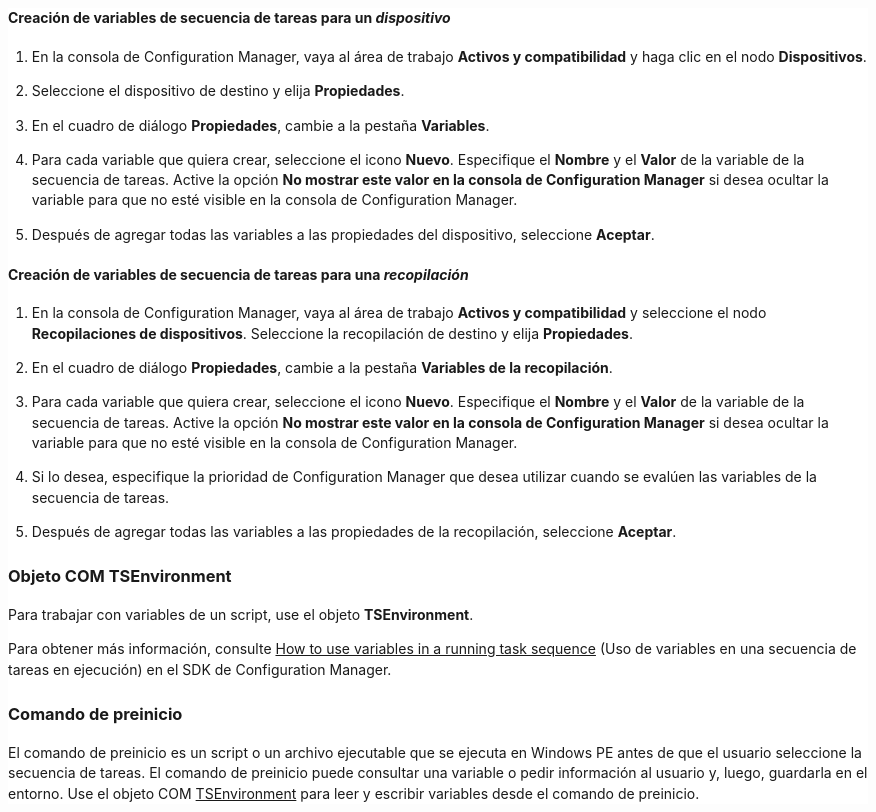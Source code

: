 #### <a name="create-task-sequence-variables-for-a-device"></a>Creación de variables de secuencia de tareas para un *dispositivo*

1. En la consola de Configuration Manager, vaya al área de trabajo **Activos y compatibilidad** y haga clic en el nodo **Dispositivos**.  

2. Seleccione el dispositivo de destino y elija **Propiedades**.  

3. En el cuadro de diálogo **Propiedades**, cambie a la pestaña **Variables**.  

4. Para cada variable que quiera crear, seleccione el icono **Nuevo**. Especifique el **Nombre** y el **Valor** de la variable de la secuencia de tareas. Active la opción **No mostrar este valor en la consola de Configuration Manager** si desea ocultar la variable para que no esté visible en la consola de Configuration Manager.  

5. Después de agregar todas las variables a las propiedades del dispositivo, seleccione **Aceptar**.  

#### <a name="create-task-sequence-variables-for-a-collection"></a>Creación de variables de secuencia de tareas para una *recopilación*

1. En la consola de Configuration Manager, vaya al área de trabajo **Activos y compatibilidad** y seleccione el nodo **Recopilaciones de dispositivos**. Seleccione la recopilación de destino y elija **Propiedades**.  

2. En el cuadro de diálogo **Propiedades**, cambie a la pestaña **Variables de la recopilación**.  

3. Para cada variable que quiera crear, seleccione el icono **Nuevo**. Especifique el **Nombre** y el **Valor** de la variable de la secuencia de tareas. Active la opción **No mostrar este valor en la consola de Configuration Manager** si desea ocultar la variable para que no esté visible en la consola de Configuration Manager.  

4. Si lo desea, especifique la prioridad de Configuration Manager que desea utilizar cuando se evalúen las variables de la secuencia de tareas.  

5. Después de agregar todas las variables a las propiedades de la recopilación, seleccione **Aceptar**.  

### <a name="tsenvironment-com-object"></a><a name="bkmk_set-com"></a> Objeto COM TSEnvironment

Para trabajar con variables de un script, use el objeto **TSEnvironment**.

Para obtener más información, consulte [How to use variables in a running task sequence](../../develop/osd/how-to-use-task-sequence-variables-in-a-running-task-sequence.md) (Uso de variables en una secuencia de tareas en ejecución) en el SDK de Configuration Manager.

### <a name="prestart-command"></a><a name="bkmk_set-prestart"></a> Comando de preinicio

El comando de preinicio es un script o un archivo ejecutable que se ejecuta en Windows PE antes de que el usuario seleccione la secuencia de tareas. El comando de preinicio puede consultar una variable o pedir información al usuario y, luego, guardarla en el entorno. Use el objeto COM [TSEnvironment](#bkmk_set-com) para leer y escribir variables desde el comando de preinicio.
